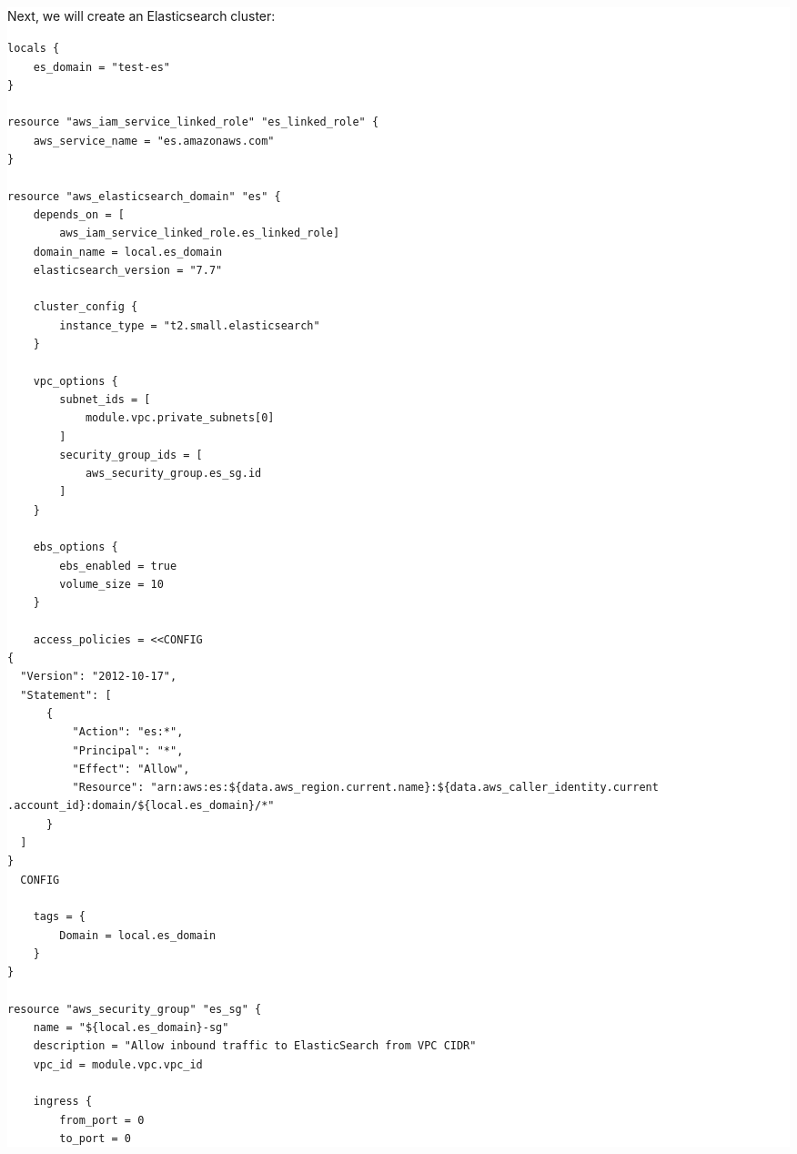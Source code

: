 Next, we will create an Elasticsearch cluster:

```hcl
locals {
	es_domain = "test-es"
}

resource "aws_iam_service_linked_role" "es_linked_role" {
	aws_service_name = "es.amazonaws.com"
}

resource "aws_elasticsearch_domain" "es" {
	depends_on = [
		aws_iam_service_linked_role.es_linked_role]
	domain_name = local.es_domain
	elasticsearch_version = "7.7"

	cluster_config {
		instance_type = "t2.small.elasticsearch"
	}

	vpc_options {
		subnet_ids = [
			module.vpc.private_subnets[0]
		]
		security_group_ids = [
			aws_security_group.es_sg.id
		]
	}

	ebs_options {
		ebs_enabled = true
		volume_size = 10
	}

	access_policies = <<CONFIG
{
  "Version": "2012-10-17",
  "Statement": [
      {
          "Action": "es:*",
          "Principal": "*",
          "Effect": "Allow",
          "Resource": "arn:aws:es:${data.aws_region.current.name}:${data.aws_caller_identity.current
.account_id}:domain/${local.es_domain}/*"
      }
  ]
}
  CONFIG

	tags = {
		Domain = local.es_domain
	}
}
  
resource "aws_security_group" "es_sg" {
	name = "${local.es_domain}-sg"
	description = "Allow inbound traffic to ElasticSearch from VPC CIDR"
	vpc_id = module.vpc.vpc_id

	ingress {
		from_port = 0
		to_port = 0
```